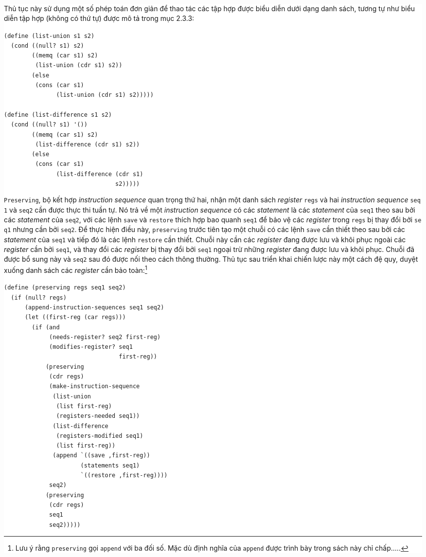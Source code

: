 
Thủ tục này sử dụng một số phép toán đơn giản để thao tác các tập hợp được biểu diễn dưới dạng danh sách, tương tự như biểu diễn tập hợp (không có thứ tự) được mô tả trong mục 2.3.3:

``` {.scheme}
(define (list-union s1 s2)
  (cond ((null? s1) s2)
        ((memq (car s1) s2)
         (list-union (cdr s1) s2))
        (else
         (cons (car s1)
               (list-union (cdr s1) s2)))))

(define (list-difference s1 s2)
  (cond ((null? s1) '())
        ((memq (car s1) s2)
         (list-difference (cdr s1) s2))
        (else 
         (cons (car s1)
               (list-difference (cdr s1)
                                s2)))))
```

`Preserving`, bộ kết hợp *instruction sequence* quan trọng thứ hai, nhận một danh sách *register* `regs` và hai *instruction sequence* `seq1` và `seq2` cần được thực thi tuần tự. Nó trả về một *instruction sequence* có các *statement* là các *statement* của `seq1` theo sau bởi các *statement* của `seq2`, với các lệnh `save` và `restore` thích hợp bao quanh `seq1` để bảo vệ các *register* trong `regs` bị thay đổi bởi `seq1` nhưng cần bởi `seq2`. Để thực hiện điều này, `preserving` trước tiên tạo một chuỗi có các lệnh `save` cần thiết theo sau bởi các *statement* của `seq1` và tiếp đó là các lệnh `restore` cần thiết. Chuỗi này cần các *register* đang được lưu và khôi phục ngoài các *register* cần bởi `seq1`, và thay đổi các *register* bị thay đổi bởi `seq1` ngoại trừ những *register* đang được lưu và khôi phục. Chuỗi đã được bổ sung này và `seq2` sau đó được nối theo cách thông thường. Thủ tục sau triển khai chiến lược này một cách đệ quy, duyệt xuống danh sách các *register* cần bảo toàn:[^10]  

``` {.scheme}
(define (preserving regs seq1 seq2)
  (if (null? regs)
      (append-instruction-sequences seq1 seq2)
      (let ((first-reg (car regs)))
        (if (and 
             (needs-register? seq2 first-reg)
             (modifies-register? seq1 
                                 first-reg))
            (preserving 
             (cdr regs)
             (make-instruction-sequence
              (list-union 
               (list first-reg)
               (registers-needed seq1))
              (list-difference
               (registers-modified seq1)
               (list first-reg))
              (append `((save ,first-reg))
                      (statements seq1)
                      `((restore ,first-reg))))
             seq2)
            (preserving 
             (cdr regs)
             seq1
             seq2)))))
```


[^1]: Đây là một phát biểu mang tính lý thuyết. Chúng tôi không khẳng định rằng các *data paths* của *evaluator* là một tập hợp *data paths* đặc biệt tiện lợi hoặc hiệu quả cho một máy tính đa dụng. Ví dụ, chúng không phù hợp để triển khai các phép tính dấu phẩy động hiệu năng cao hoặc các phép tính thao tác mạnh trên *bit vector*.  
[^2]: Thực tế, máy chạy mã đã biên dịch có thể đơn giản hơn máy thông dịch, vì chúng ta sẽ không sử dụng các *register* `exp` và `unev`. *Interpreter* dùng chúng để chứa các phần của biểu thức chưa được đánh giá. Tuy nhiên, với *compiler*, các biểu thức này được xây dựng sẵn trong mã đã biên dịch mà *register machine* sẽ chạy. Vì lý do tương tự, chúng ta không cần các *machine operation* xử lý cú pháp biểu thức. Nhưng mã đã biên dịch sẽ sử dụng một vài *machine operation* bổ sung (để biểu diễn các đối tượng *compiled procedure*) mà không xuất hiện trong máy *explicit-control evaluator*.  
[^3]: Tuy nhiên, hãy lưu ý rằng *compiler* của chúng ta là một chương trình Scheme, và các *syntax procedure* mà nó sử dụng để thao tác *expression* chính là các *Scheme procedure* thực tế được dùng với *metacircular evaluator*. Ngược lại, với *explicit-control evaluator*, chúng ta giả định rằng các thao tác cú pháp tương đương có sẵn như các *operation* cho *register machine*. (Tất nhiên, khi chúng ta mô phỏng *register machine* trong Scheme, chúng ta đã sử dụng các *Scheme procedure* thực tế trong mô phỏng đó.)
[^4]: *Procedure* này sử dụng một tính năng của Lisp gọi là *backquote* (hoặc *quasiquote*) rất tiện lợi để xây dựng danh sách. Đặt một ký hiệu *backquote* trước một danh sách gần giống như trích dẫn (*quote*) nó, ngoại trừ bất kỳ phần tử nào trong danh sách được đánh dấu bằng dấu phẩy sẽ được đánh giá.  
[^5]: Chúng ta không thể chỉ dùng các *label* `true-branch`, `false-branch`, và `after-if` như minh họa ở trên, vì có thể có nhiều hơn một câu lệnh `if` trong chương trình. *Compiler* sử dụng *procedure* `make-label` để tạo *label*. `Make-label` nhận một *symbol* làm đối số và trả về một *symbol* mới bắt đầu bằng *symbol* đã cho. Ví dụ, các lần gọi liên tiếp `(make-label 'a)` sẽ trả về `a1`, `a2`, v.v. `Make-label` có thể được triển khai tương tự như việc tạo tên biến duy nhất trong *query language* (ngôn ngữ truy vấn) như sau.
[^6]: Chúng ta cần các *machine operation* (thao tác máy) để triển khai một cấu trúc dữ liệu biểu diễn các *compiled procedure* (thủ tục đã biên dịch), tương tự như cấu trúc cho *compound procedure* (thủ tục hợp) được mô tả trong mục 4.1.3.
[^7]: Thực ra, chúng ta sẽ báo lỗi khi *target* không phải là `val` và *linkage* là `return`, vì nơi duy nhất chúng ta yêu cầu *linkage* `return` là khi biên dịch *procedure*, và quy ước của chúng ta là các *procedure* trả về giá trị của chúng trong `val`.
[^8]: Việc làm cho *compiler* sinh ra mã *tail-recursive* có thể có vẻ là một ý tưởng đơn giản. Nhưng hầu hết các *compiler* cho các ngôn ngữ phổ biến, bao gồm C và Pascal, không làm điều này, và do đó các ngôn ngữ này không thể biểu diễn các quá trình lặp chỉ bằng lời gọi *procedure*. Khó khăn với *tail recursion* trong các ngôn ngữ này là việc triển khai của chúng sử dụng *stack* để lưu trữ đối số và biến cục bộ của *procedure* cũng như địa chỉ trả về. Các bản triển khai Scheme được mô tả trong sách này lưu trữ đối số và biến trong bộ nhớ để được *garbage-collected* (thu gom rác). Lý do sử dụng *stack* cho biến và đối số là để tránh nhu cầu *garbage collection* trong các ngôn ngữ vốn không yêu cầu nó, và thường được cho là hiệu quả hơn. Các *Lisp compiler* tinh vi thực tế có thể sử dụng *stack* cho đối số mà không phá vỡ *tail recursion*. (Xem Hanson 1990 để biết mô tả.) Cũng có một số tranh luận về việc liệu phân bổ trên *stack* thực sự hiệu quả hơn *garbage collection* ngay từ đầu hay không, nhưng chi tiết dường như phụ thuộc vào các yếu tố tinh vi của kiến trúc máy tính. (Xem Appel 1987 và Miller và Rozas 1994 để biết các quan điểm đối lập về vấn đề này.)
[^9]: Biến `all-regs` được gán với danh sách tên của tất cả các *register*:...
[^10]: Lưu ý rằng `preserving` gọi `append` với ba đối số. Mặc dù định nghĩa của `append` được trình bày trong sách này chỉ chấp.....
[^11]: Đọc dòng bên dưới
[^12]: Hiện tại footnote đang lỗi, mà lười đọc lại sửa lắm :> sr mn nhìu nhé.
[^13]: Bây giờ khi *evaluator machine* bắt đầu với một lệnh `branch`, chúng ta phải luôn khởi tạo *register* `flag` trước khi khởi động *evaluator machine*. Để khởi động máy ở vòng lặp *read-eval-print* thông thường, chúng ta có thể dùng…  
[^14]: Vì một *compiled procedure* (thủ tục đã biên dịch) là một đối tượng mà hệ thống có thể cố gắng in ra, chúng ta cũng sửa đổi thao tác in của hệ thống `user-print` (từ mục 4.1.4) để nó không cố gắng in các thành phần của một *compiled procedure*.  
[^15]: Chúng ta có thể làm tốt hơn nữa bằng cách mở rộng *compiler* để cho phép mã đã biên dịch gọi các *interpreted procedure*. Xem Bài tập 5.47.  
[^16]: Bất kể chiến lược thực thi nào, chúng ta sẽ chịu chi phí đáng kể nếu khăng khăng rằng các lỗi gặp phải khi thực thi chương trình người dùng phải được phát hiện và báo hiệu, thay vì để chúng làm hỏng hệ thống hoặc tạo ra kết quả sai. Ví dụ, một tham chiếu mảng vượt giới hạn có thể được phát hiện bằng cách kiểm tra tính hợp lệ của tham chiếu trước khi thực hiện. Tuy nhiên, chi phí của việc kiểm tra này có thể gấp nhiều lần chi phí của chính tham chiếu mảng, và lập trình viên nên cân nhắc giữa tốc độ và độ an toàn khi quyết định có nên thực hiện kiểm tra như vậy hay không. Một *compiler* tốt nên có khả năng sinh ra mã với các kiểm tra như vậy, tránh các kiểm tra dư thừa, và cho phép lập trình viên kiểm soát phạm vi và loại kiểm tra lỗi trong mã đã biên dịch.  
[^17]: Tất nhiên, với cả chiến lược *interpretation* hoặc *compilation*, chúng ta cũng phải triển khai cho máy mới việc cấp phát bộ nhớ, nhập và xuất dữ liệu, và tất cả các thao tác khác mà chúng ta đã coi là “*primitive*” trong phần thảo luận về *evaluator* và *compiler*. Một chiến lược để giảm thiểu công việc ở đây là viết càng nhiều thao tác này càng tốt bằng Lisp và sau đó biên dịch chúng cho máy mới. Cuối cùng, mọi thứ được rút gọn thành một *kernel* nhỏ (chẳng hạn như *garbage collection* và cơ chế áp dụng các *machine primitive* thực tế) được viết tay cho máy mới.  
[^18]: Chiến lược này dẫn đến những thử nghiệm thú vị về tính đúng đắn của *compiler*, chẳng hạn như kiểm tra xem việc biên dịch một chương trình trên máy mới, sử dụng *compiled compiler*, có giống hệt với việc biên dịch chương trình đó trên hệ thống Lisp gốc hay không. Việc lần theo nguyên nhân của các khác biệt là thú vị nhưng thường gây khó chịu, vì kết quả cực kỳ nhạy cảm với các chi tiết rất nhỏ.  
